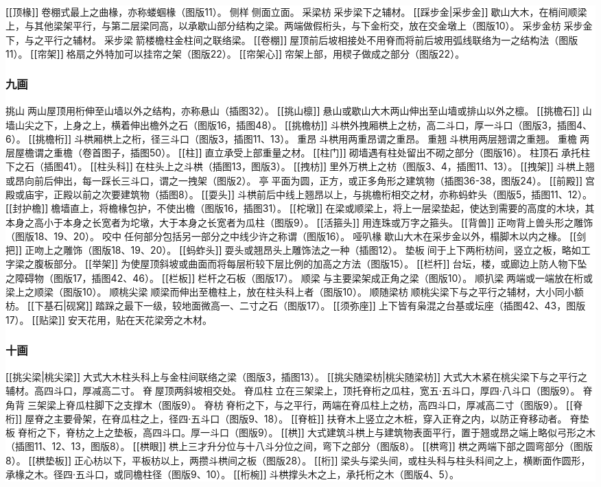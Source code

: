 [[顶椽]] 卷棚式最上之曲椽，亦称蝼蝈椽（图版11）。
侧样 侧面立面。
采梁枋 采步梁下之辅材。
[[踩步金|采步金]] 歇山大木，在梢间顺梁上，与其他梁架平行，与第二层梁同高，以承歇山部分结构之梁。两端做假桁头，与下金桁交，放在交金墩上（图版10）。
采步金枋 采步金下，与之平行之辅材。
采步梁 箭楼檐柱金柱间之联络梁。
[[卷棚]] 屋顶前后坡相接处不用脊而将前后坡用弧线联络为一之结构法（图版11）。
[[帘架]] 格扇之外特加可以挂帘之架（图版22）。
[[帘架心]] 帘架上部，用棂子做成之部分（图版22）。
### 九画
挑山 两山屋顶用桁伸至山墙以外之结构，亦称悬山（插图32）。
[[挑山檩]] 悬山或歇山大木两山伸出至山墙或排山以外之檩。
[[挑檐石]] 山墙山尖之下，上身之上，横着伸出檐外之石（图版16，插图48）。
[[挑檐枋]] 斗栱外拽厢栱上之枋，高二斗口，厚一斗口（图版3，插图4、6）。
[[挑檐桁]] 斗栱厢栱上之桁，径三斗口（图版3，插图11、13）。
重昂 斗栱用两重昂谓之重昂。
重翘 斗栱用两层翘谓之重翘。
重檐 两层屋檐谓之重檐（卷首图子，插图50）。
[[柱]] 直立承受上部重量之材。
[[柱门]] 砌墙遇有柱处留出不砌之部分（图版16）。
柱顶石 承托柱下之石（插图41）。
[[柱头科]] 在柱头上之斗栱（插图13，图版3）。
[[拽枋]] 里外万栱上之枋（图版3、4，插图11、13）。
[[拽架]] 斗栱上翘或昂向前后伸出，每一踩长三斗口，谓之一拽架（图版2）。
 亭 平面为圆，正方，或正多角形之建筑物（插图36-38，图版24）。
[[前殿]] 宫殿或庙宇，正殿以前之次要建筑物（插图8）。
[[耍头]] 斗栱前后中线上翘昂以上，与挑檐桁相交之材，亦称蚂蚱头（图版5，插图11、12）。
[[封护檐]] 檐墙直上，将檐椽包护，不使出檐（图版16，插图31）。
[[柁墩]] 在梁或顺梁上，将上一层梁垫起，使达到需要的高度的木块，其本身之高小于本身之长宽者为坨墩，大于本身之长宽者为瓜柱（图版9）。
[[活箍头]] 用连珠或万字之箍头。
[[背兽]] 正吻背上兽头形之雕饰（图版18、19、20）。
咬中 任何部分包括另一部分之中线少许之称谓（图版16）。
哑叭椽 歇山大木在采步金以外，榻脚木以内之椽。
[[剑把]] 正吻上之雕饰（图版18、19、20）。
[[蚂蚱头]] 耍头或翘昂头上雕饰法之一种（插图12）。
垫板 间于上下两桁枋间，竖立之板，略如工字梁之腹板部分。
[[举架]] 为使屋顶斜坡或曲面而将每层桁较下层比例的加高之方法（图版15）。
[[栏杆]] 台坛，楼，或廊边上防人物下坠之障碍物（图版17，插图42、46）。
[[栏板]] 栏杆之石板（图版17）。
顺梁 与主要梁架成正角之梁（图版10）。
顺扒梁 两端或一端放在桁或梁上之顺梁（图版10）。
顺桃尖梁 顺梁而伸出至檐柱上，放在柱头科上者（图版10）。
顺随梁枋 顺桃尖梁下与之平行之辅材，大小同小额枋。
[[下基石|砚窝]] 踏跺之最下一级，较地面微高一、二寸之石（图版17）。
[[须弥座]] 上下皆有枭混之台基或坛座（插图42、43，图版17）。
[[贴梁]] 安天花用，贴在天花梁旁之木材。
### 十画
[[挑尖梁|桃尖梁]] 大式大木柱头科上与金柱间联络之梁（图版3，插图13）。
[[挑尖随梁枋|桃尖随梁枋]] 大式大木紧在桃尖梁下与之平行之辅材。高四斗口，厚减高二寸。
脊 屋顶两斜坡相交处。
脊瓜柱 立在三架梁上，顶托脊桁之瓜柱，宽五·五斗口，厚四·八斗口（图版9）。
脊角背 三架梁上脊瓜柱脚下之支撑木（图版9）。
脊枋 脊桁之下，与之平行，两端在脊瓜柱上之枋，高四斗口，厚减高二寸（图版9）。
[[脊桁]] 屋脊之主要骨架，在脊瓜柱之上，径四·五斗口（图版9、18）。
[[脊桩]] 扶脊木上竖立之木桩，穿入正脊之内，以防正脊移动者。
脊垫板 脊桁之下，脊枋之上之垫板，高四斗口。厚一斗口（图版9）。
[[栱]] 大式建筑斗栱上与建筑物表面平行，置于翘或昂之端上略似弓形之木（插图11、12、13，图版8）。
[[栱眼]] 栱上三才升分位与十八斗分位之间，弯下之部分（图版8）。
[[栱弯]] 栱之两端下部之圆弯部分（图版8）。
[[栱垫板]] 正心枋以下，平板枋以上，两攒斗栱间之板（图版28）。
[[桁]] 梁头与梁头间，或柱头科与柱头科间之上，横断面作圆形，承椽之木。径四·五斗口，或同檐柱径（图版9、10）。
[[桁椀]] 斗栱撑头木之上，承托桁之木（图版4、5）。